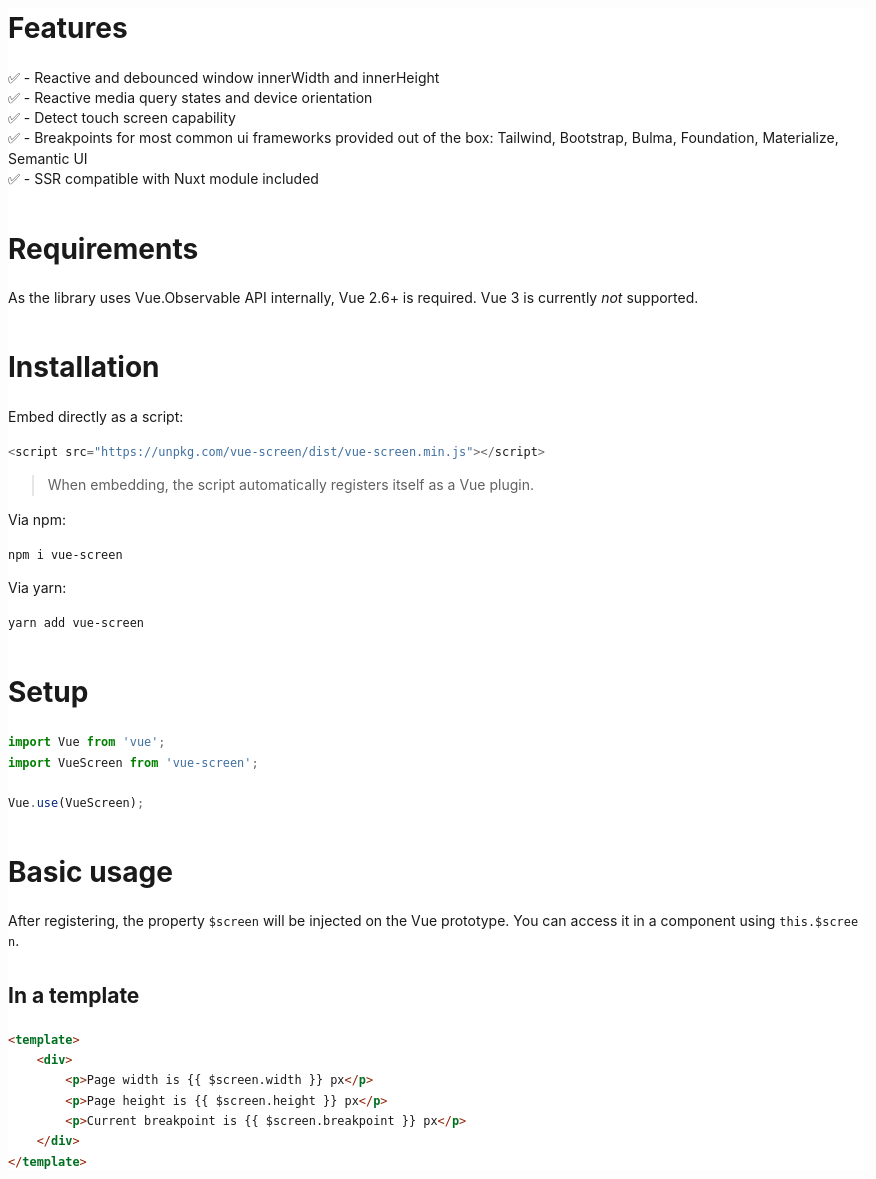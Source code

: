 
# Features
✅ - Reactive and debounced window innerWidth and innerHeight<br>
✅ - Reactive media query states and device orientation<br>
✅ - Detect touch screen capability<br>
✅ - Breakpoints for most common ui frameworks provided out of the box: Tailwind, Bootstrap, Bulma, Foundation, Materialize, Semantic UI<br>
✅ - SSR compatible with Nuxt module included <br>

# Requirements

As the library uses Vue.Observable API internally, Vue 2.6+ is required.
Vue 3 is currently _not_ supported.

# Installation

Embed directly as a script:
```js
<script src="https://unpkg.com/vue-screen/dist/vue-screen.min.js"></script>
```

> When embedding, the script automatically registers itself as a Vue plugin. 

Via npm: 
```bash
npm i vue-screen
```

Via yarn:
```bash
yarn add vue-screen
```

# Setup
```js
import Vue from 'vue';
import VueScreen from 'vue-screen';

Vue.use(VueScreen);
```
# Basic usage

After registering, the property `$screen` will be injected on the Vue prototype. You can access it in a component using `this.$screen`.

## In a template
```html
<template>
    <div>
        <p>Page width is {{ $screen.width }} px</p>
        <p>Page height is {{ $screen.height }} px</p>
        <p>Current breakpoint is {{ $screen.breakpoint }} px</p>
    </div>
</template>
```
